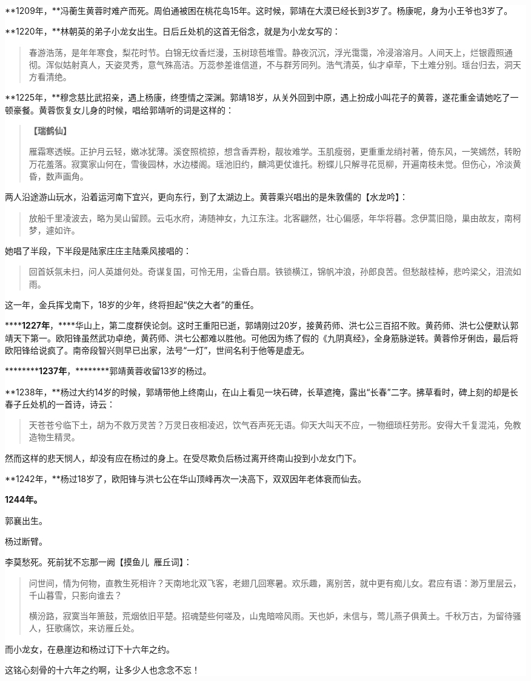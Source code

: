   

**1209年，**冯蘅生黄蓉时难产而死。周伯通被困在桃花岛15年。这时候，郭靖在大漠已经长到3岁了。杨康呢，身为小王爷也3岁了。

  

**1220年，**林朝英的弟子小龙女出生。日后丘处机的这首无俗念，就是为小龙女写的：

> 春游浩荡，是年年寒食，梨花时节。白锦无纹香烂漫，玉树琼苞堆雪。静夜沉沉，浮光霭霭，冷浸溶溶月。人间天上，烂银霞照通彻。浑似姑射真人，天姿灵秀，意气殊高洁。万蕊参差谁信道，不与群芳同列。浩气清英，仙才卓荦，下土难分别。瑶台归去，洞天方看清绝。

  

**1225年，**穆念慈比武招亲，遇上杨康，终堕情之深渊。郭靖18岁，从关外回到中原，遇上扮成小叫花子的黄蓉，遂花重金请她吃了一顿豪餐。黄蓉恢复女儿身的时候，唱给郭靖听的词是这样的：

> **【瑞鹤仙】**
> 
> 雁霜寒透幙。正护月云轻，嫩冰犹薄。溪奁照梳掠，想含香弄粉，靓妆难学。玉肌瘦弱，更重重龙绡衬著，倚东风，一笑嫣然，转盼万花羞落。寂寞家山何在，雪後园林，水边楼阁。瑶池旧约，麟鸿更仗谁托。粉蝶儿只解寻花觅柳，开遍南枝未觉。但伤心，冷淡黄昏，数声画角。

两人沿途游山玩水，沿着运河南下宜兴，更向东行，到了太湖边上。黄蓉乘兴唱出的是朱敦儒的【水龙吟】：

> 放船千里凌波去，略为吴山留顾。云屯水府，涛随神女，九江东注。北客翩然，壮心偏感，年华将暮。念伊蒿旧隐，巢由故友，南柯梦，遽如许。

她唱了半段，下半段是陆家庄庄主陆乘风接唱的：

> 回首妖氛未扫，问人英雄何处。奇谋复国，可怜无用，尘昏白扇。铁锁横江，锦帆冲浪，孙郎良苦。但愁敲桂棹，悲吟梁父，泪流如雨。

  

这一年，金兵挥戈南下，18岁的少年，终将担起“侠之大者”的重任。

  

******1227年**，****华山上，第二度群侠论剑。这时王重阳已逝，郭靖刚过20岁，接黄药师、洪七公三百招不败。黄药师、洪七公便默认郭靖天下第一。欧阳锋虽然武功卓绝，黄药师、洪七公都难以胜他。可他因为练了假的《九阴真经》，全身筋脉逆转。黄蓉伶牙俐齿，最后将欧阳锋给说疯了。南帝段智兴则早已出家，法号“一灯”，世间名利于他等是虚无。

  

**********1237年**，********郭靖黄蓉收留13岁的杨过。

**1238年，**杨过大约14岁的时候，郭靖带他上终南山，在山上看见一块石碑，长草遮掩，露出“长春”二字。拂草看时，碑上刻的却是长春子丘处机的一首诗，诗云：

> 天苍苍兮临下土，胡为不救万灵苦？万灵日夜相凌迟，饮气吞声死无语。仰天大叫天不应，一物细琐枉劳形。安得大千复混沌，免教造物生精灵。

然而这样的悲天悯人，却没有应在杨过的身上。在受尽欺负后杨过离开终南山投到小龙女门下。

  

**1242年，**杨过18岁了，欧阳锋与洪七公在华山顶峰再次一决高下，双双因年老体衰而仙去。

  

**1244年。**

郭襄出生。

杨过断臂。

李莫愁死。死前犹不忘那一阙【摸鱼儿  雁丘词】：

> 问世间，情为何物，直教生死相许？天南地北双飞客，老翅几回寒暑。欢乐趣，离别苦，就中更有痴儿女。君应有语：渺万里层云，千山暮雪，只影向谁去？
> 
> 横汾路，寂寞当年箫鼓，荒烟依旧平楚。招魂楚些何嗟及，山鬼暗啼风雨。天也妒，未信与，莺儿燕子俱黄土。千秋万古，为留待骚人，狂歌痛饮，来访雁丘处。

而小龙女，在悬崖边和杨过订下十六年之约。

这铭心刻骨的十六年之约啊，让多少人也念念不忘！
